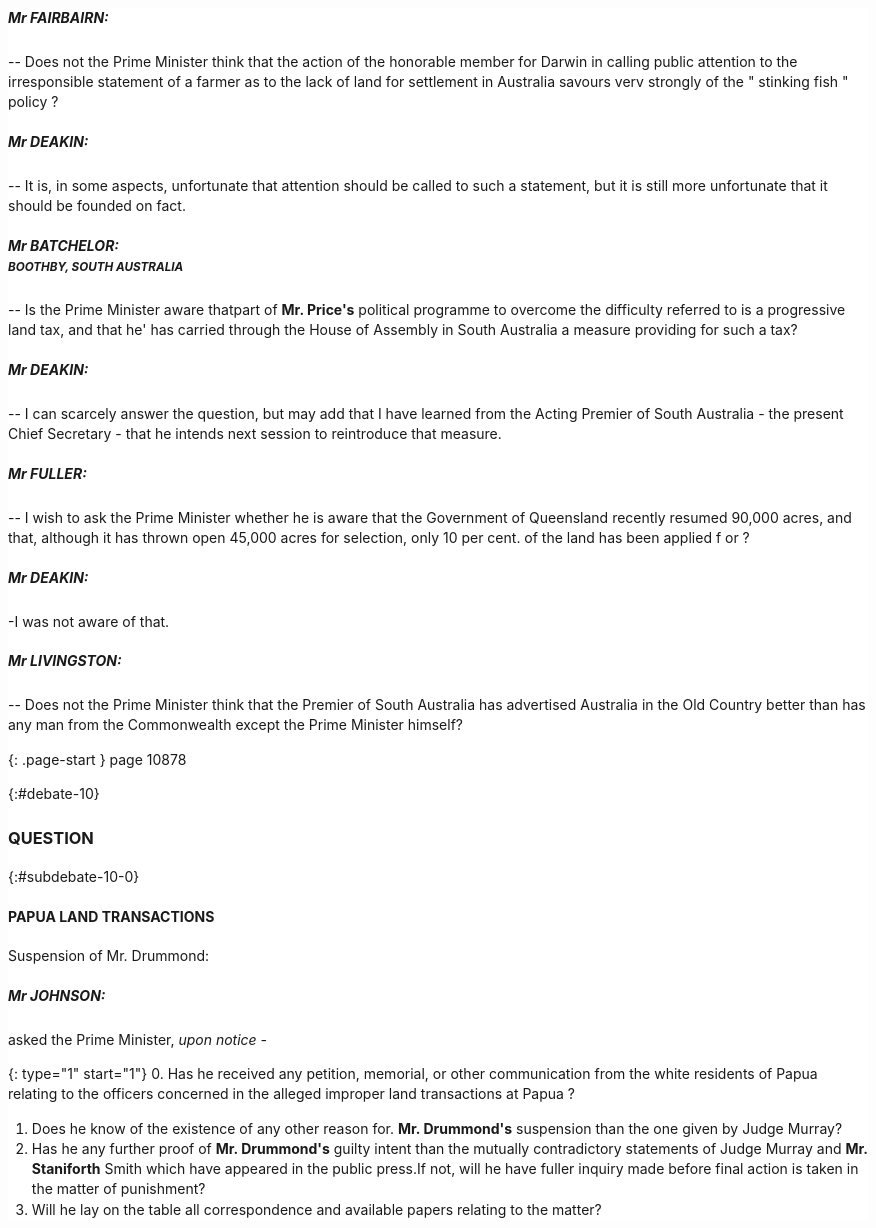 ##### Mr FAIRBAIRN:

-- Does not the Prime Minister think that the action of the honorable member for Darwin in calling public attention to the irresponsible statement of a farmer as to the lack of land for settlement in Australia savours verv strongly of the " stinking fish " policy ? 

##### Mr DEAKIN:

-- It is, in some aspects, unfortunate that attention should be called to such a statement, but it is still more unfortunate that it should be founded on fact. 

##### Mr BATCHELOR:<br><small class="text-muted">BOOTHBY, SOUTH AUSTRALIA</small>

-- Is the Prime Minister aware thatpart of  **Mr. Price's**  political programme to overcome the difficulty referred to is a progressive land tax, and that he' has carried through the House of Assembly in South Australia a measure providing for such a tax? 

##### Mr DEAKIN:

-- I can scarcely answer the question, but may add that I have learned from the Acting Premier of South Australia - the present Chief Secretary - that he intends next session to reintroduce that measure. 

##### Mr FULLER:

-- I wish to ask the Prime Minister whether he is aware that the Government of Queensland recently resumed 90,000 acres, and that, although it has thrown open 45,000 acres for selection, only 10 per cent. of the land has been applied f or ? 

##### Mr DEAKIN:

-I was not aware of that. 

##### Mr LIVINGSTON:

-- Does not the Prime Minister think that the Premier of South Australia has advertised Australia in the Old Country better than has any man from the Commonwealth except the Prime Minister himself? 

{: .page-start }
page 10878

{:#debate-10}
### QUESTION

{:#subdebate-10-0}
#### PAPUA LAND TRANSACTIONS

Suspension of Mr. Drummond:

##### Mr JOHNSON:

asked the Prime Minister,  *upon notice -* 

{: type="1" start="1"}
0. Has he received any petition, memorial, or other communication from the white residents of Papua relating to the officers concerned in the alleged improper land transactions at Papua ? 
1. Does he know of the existence of any other reason for.  **Mr. Drummond's**  suspension than the one given by Judge Murray? 
2. Has he any further proof of  **Mr. Drummond's**  guilty intent than the mutually contradictory statements of Judge Murray and  **Mr. Staniforth**  Smith which have appeared in the public press.If not, will he have fuller inquiry made before final action is taken in the matter of punishment? 
3. Will he lay on the table all correspondence and available papers relating to the matter? 
